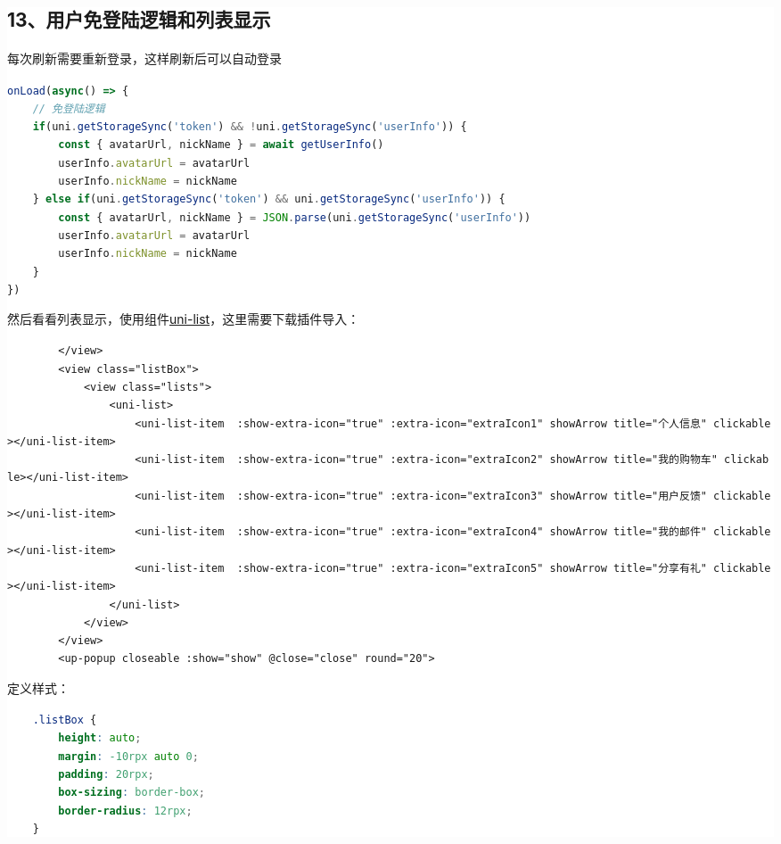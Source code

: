 ## 13、用户免登陆逻辑和列表显示

每次刷新需要重新登录，这样刷新后可以自动登录

```js
onLoad(async() => {
	// 免登陆逻辑
	if(uni.getStorageSync('token') && !uni.getStorageSync('userInfo')) {
		const { avatarUrl, nickName } = await getUserInfo()
		userInfo.avatarUrl = avatarUrl
		userInfo.nickName = nickName
	} else if(uni.getStorageSync('token') && uni.getStorageSync('userInfo')) {
		const { avatarUrl, nickName } = JSON.parse(uni.getStorageSync('userInfo'))
		userInfo.avatarUrl = avatarUrl
		userInfo.nickName = nickName
	}
})
```

然后看看列表显示，使用组件[uni-list](https://uniapp.dcloud.net.cn/component/uniui/uni-list.html#%E4%BB%8B%E7%BB%8D)，这里需要下载插件导入：

```vue
		</view>
		<view class="listBox">
			<view class="lists">
				<uni-list>
					<uni-list-item  :show-extra-icon="true" :extra-icon="extraIcon1" showArrow title="个人信息" clickable></uni-list-item>
					<uni-list-item  :show-extra-icon="true" :extra-icon="extraIcon2" showArrow title="我的购物车" clickable></uni-list-item>
					<uni-list-item  :show-extra-icon="true" :extra-icon="extraIcon3" showArrow title="用户反馈" clickable></uni-list-item>
					<uni-list-item  :show-extra-icon="true" :extra-icon="extraIcon4" showArrow title="我的邮件" clickable></uni-list-item>
					<uni-list-item  :show-extra-icon="true" :extra-icon="extraIcon5" showArrow title="分享有礼" clickable></uni-list-item>
				</uni-list>
			</view>
		</view>
		<up-popup closeable :show="show" @close="close" round="20">
```

定义样式：

```css
	.listBox {
		height: auto;
		margin: -10rpx auto 0;
		padding: 20rpx;
		box-sizing: border-box;
		border-radius: 12rpx;
	}
```
